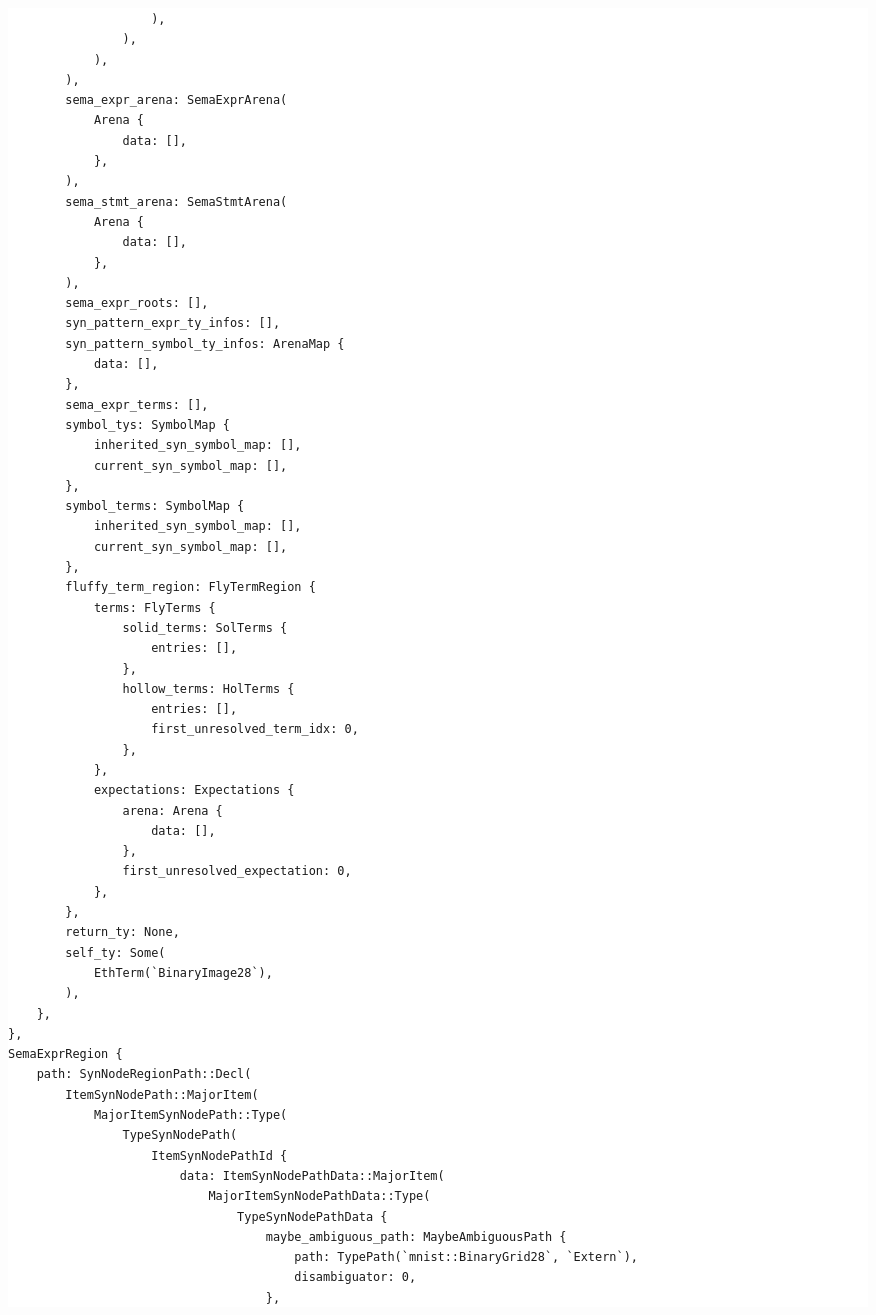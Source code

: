                         ),
                    ),
                ),
            ),
            sema_expr_arena: SemaExprArena(
                Arena {
                    data: [],
                },
            ),
            sema_stmt_arena: SemaStmtArena(
                Arena {
                    data: [],
                },
            ),
            sema_expr_roots: [],
            syn_pattern_expr_ty_infos: [],
            syn_pattern_symbol_ty_infos: ArenaMap {
                data: [],
            },
            sema_expr_terms: [],
            symbol_tys: SymbolMap {
                inherited_syn_symbol_map: [],
                current_syn_symbol_map: [],
            },
            symbol_terms: SymbolMap {
                inherited_syn_symbol_map: [],
                current_syn_symbol_map: [],
            },
            fluffy_term_region: FlyTermRegion {
                terms: FlyTerms {
                    solid_terms: SolTerms {
                        entries: [],
                    },
                    hollow_terms: HolTerms {
                        entries: [],
                        first_unresolved_term_idx: 0,
                    },
                },
                expectations: Expectations {
                    arena: Arena {
                        data: [],
                    },
                    first_unresolved_expectation: 0,
                },
            },
            return_ty: None,
            self_ty: Some(
                EthTerm(`BinaryImage28`),
            ),
        },
    },
    SemaExprRegion {
        path: SynNodeRegionPath::Decl(
            ItemSynNodePath::MajorItem(
                MajorItemSynNodePath::Type(
                    TypeSynNodePath(
                        ItemSynNodePathId {
                            data: ItemSynNodePathData::MajorItem(
                                MajorItemSynNodePathData::Type(
                                    TypeSynNodePathData {
                                        maybe_ambiguous_path: MaybeAmbiguousPath {
                                            path: TypePath(`mnist::BinaryGrid28`, `Extern`),
                                            disambiguator: 0,
                                        },